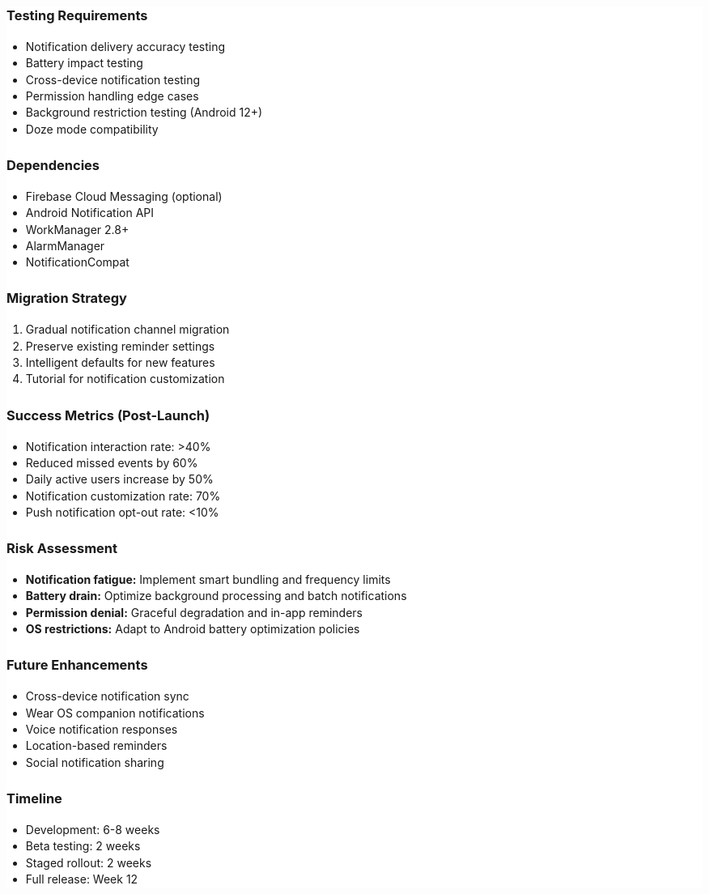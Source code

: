 ### Testing Requirements
- Notification delivery accuracy testing
- Battery impact testing
- Cross-device notification testing
- Permission handling edge cases
- Background restriction testing (Android 12+)
- Doze mode compatibility

### Dependencies
- Firebase Cloud Messaging (optional)
- Android Notification API
- WorkManager 2.8+
- AlarmManager
- NotificationCompat

### Migration Strategy
1. Gradual notification channel migration
2. Preserve existing reminder settings
3. Intelligent defaults for new features
4. Tutorial for notification customization

### Success Metrics (Post-Launch)
- Notification interaction rate: >40%
- Reduced missed events by 60%
- Daily active users increase by 50%
- Notification customization rate: 70%
- Push notification opt-out rate: <10%

### Risk Assessment
- **Notification fatigue:** Implement smart bundling and frequency limits
- **Battery drain:** Optimize background processing and batch notifications
- **Permission denial:** Graceful degradation and in-app reminders
- **OS restrictions:** Adapt to Android battery optimization policies

### Future Enhancements
- Cross-device notification sync
- Wear OS companion notifications
- Voice notification responses
- Location-based reminders
- Social notification sharing

### Timeline
- Development: 6-8 weeks
- Beta testing: 2 weeks
- Staged rollout: 2 weeks
- Full release: Week 12